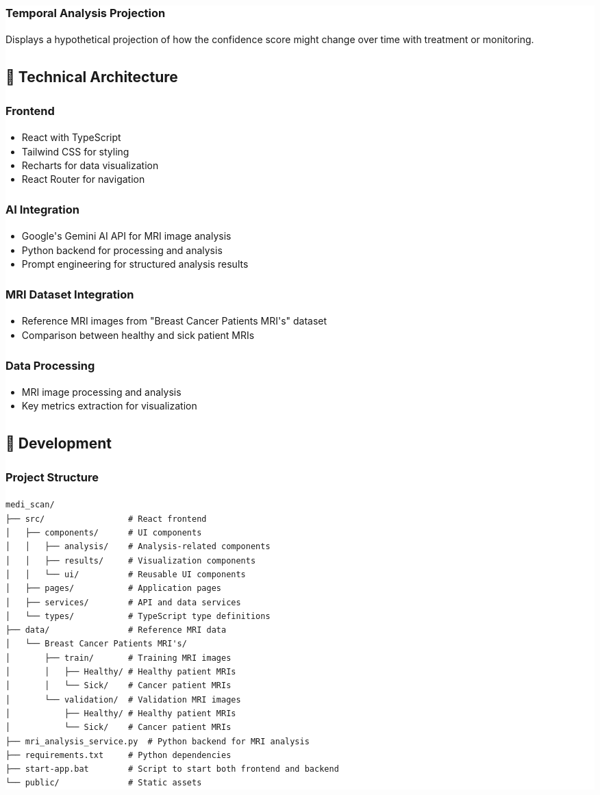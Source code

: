 ### Temporal Analysis Projection
Displays a hypothetical projection of how the confidence score might change over time with treatment or monitoring.

## 🧩 Technical Architecture

### Frontend
- React with TypeScript
- Tailwind CSS for styling
- Recharts for data visualization
- React Router for navigation

### AI Integration
- Google's Gemini AI API for MRI image analysis
- Python backend for processing and analysis
- Prompt engineering for structured analysis results

### MRI Dataset Integration
- Reference MRI images from "Breast Cancer Patients MRI's" dataset
- Comparison between healthy and sick patient MRIs

### Data Processing
- MRI image processing and analysis
- Key metrics extraction for visualization

## 🔧 Development

### Project Structure
```
medi_scan/
├── src/                 # React frontend
│   ├── components/      # UI components
│   │   ├── analysis/    # Analysis-related components
│   │   ├── results/     # Visualization components
│   │   └── ui/          # Reusable UI components
│   ├── pages/           # Application pages
│   ├── services/        # API and data services
│   └── types/           # TypeScript type definitions
├── data/                # Reference MRI data
│   └── Breast Cancer Patients MRI's/
│       ├── train/       # Training MRI images
│       │   ├── Healthy/ # Healthy patient MRIs
│       │   └── Sick/    # Cancer patient MRIs
│       └── validation/  # Validation MRI images
│           ├── Healthy/ # Healthy patient MRIs
│           └── Sick/    # Cancer patient MRIs
├── mri_analysis_service.py  # Python backend for MRI analysis
├── requirements.txt     # Python dependencies
├── start-app.bat        # Script to start both frontend and backend
└── public/              # Static assets
```
